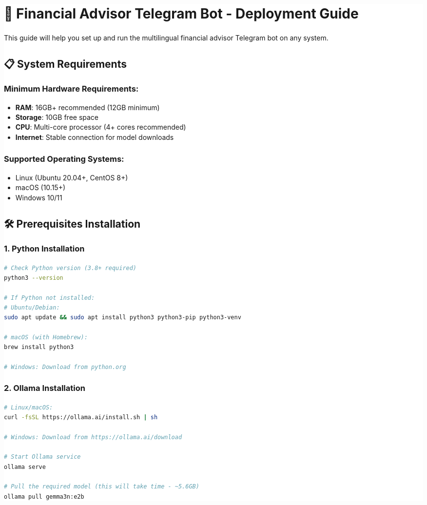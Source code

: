 # 🚀 Financial Advisor Telegram Bot - Deployment Guide

This guide will help you set up and run the multilingual financial advisor Telegram bot on any system.

## 📋 System Requirements

### Minimum Hardware Requirements:
- **RAM**: 16GB+ recommended (12GB minimum)
- **Storage**: 10GB free space
- **CPU**: Multi-core processor (4+ cores recommended)
- **Internet**: Stable connection for model downloads

### Supported Operating Systems:
- Linux (Ubuntu 20.04+, CentOS 8+)
- macOS (10.15+)
- Windows 10/11

## 🛠️ Prerequisites Installation

### 1. Python Installation
```bash
# Check Python version (3.8+ required)
python3 --version

# If Python not installed:
# Ubuntu/Debian:
sudo apt update && sudo apt install python3 python3-pip python3-venv

# macOS (with Homebrew):
brew install python3

# Windows: Download from python.org
```

### 2. Ollama Installation
```bash
# Linux/macOS:
curl -fsSL https://ollama.ai/install.sh | sh

# Windows: Download from https://ollama.ai/download

# Start Ollama service
ollama serve

# Pull the required model (this will take time - ~5.6GB)
ollama pull gemma3n:e2b
```
